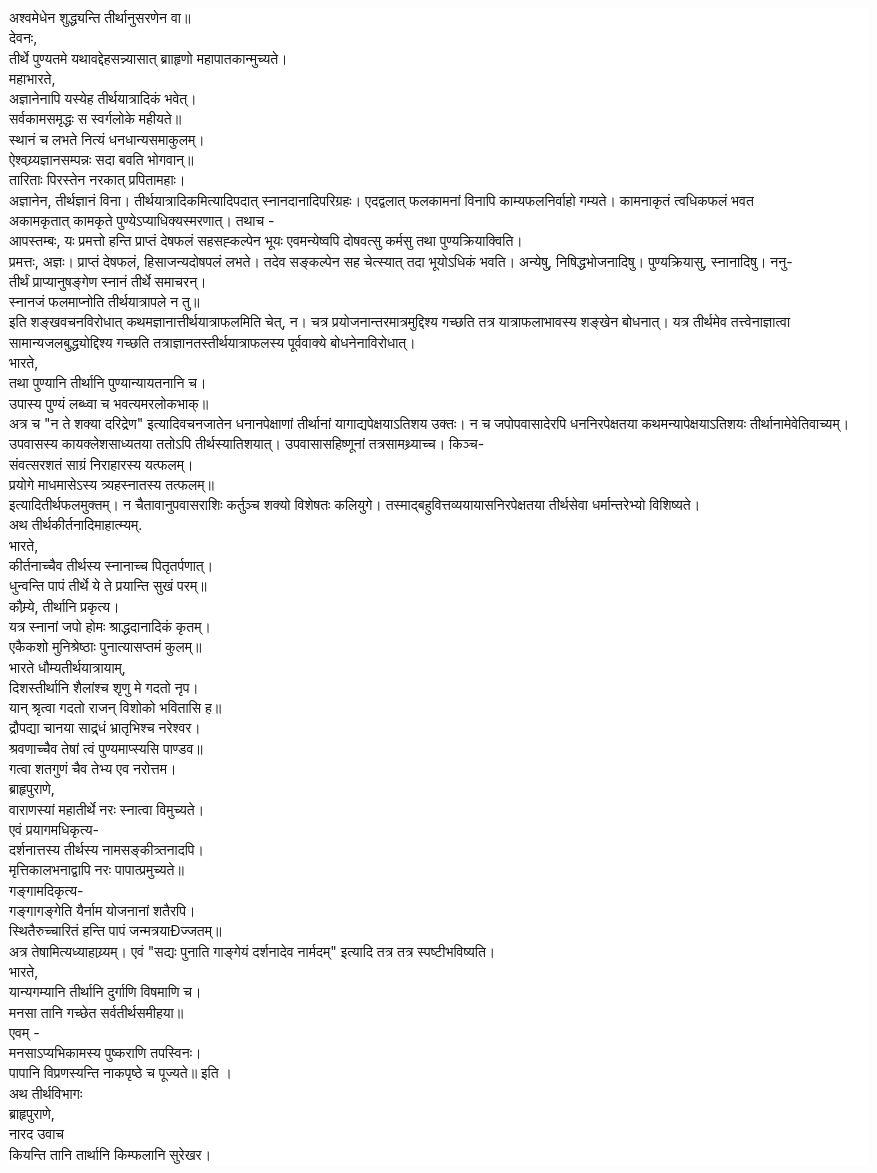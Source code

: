 अश्वमेधेन शुद्ध्यन्ति तीर्थानुसरणेन वा॥   
देवनः,   
तीर्थे पुण्यतमे यथावद्देहसन्न्यासात् ब्रााहृणो महापातकान्मुच्यते।   
महाभारते,   
अज्ञानेनापि यस्येह तीर्थयात्रादिकं भवेत्।   
सर्वकामसमृद्धः स स्वर्गलोके महीयते॥   
स्थानं च लभते नित्यं धनधान्यसमाकुलम्।   
ऐश्वय्र्यज्ञानसम्पन्नः सदा बवति भोगवान्॥   
तारिताः पिरस्तेन नरकात् प्रपितामहाः।   
अज्ञानेन, तीर्थज्ञानं विना। तीर्थयात्रादिकमित्यादिपदात् स्नानदानादिपरिग्रहः। एदद्वलात् फलकामनां विनापि काम्यफलनिर्वाहो गम्यते। कामनाकृतं त्वधिकफलं भवत   
अकामकृतात् कामकृते पुण्येऽप्याधिक्यस्मरणात्। तथाच -   
आपस्तम्बः, यः प्रमत्तो हन्ति प्राप्तं देषफलं सहसह्कल्पेन भूयः एवमन्येष्वपि दोषवत्सु कर्मसु तथा पुण्यक्रियाक्विति।   
प्रमत्तः, अज्ञः। प्राप्तं देषफलं, हिसाजन्यदोषपलं लभते। तदेव सङ्कल्पेन सह चेत्स्यात् तदा भूयोऽधिकं भवति। अन्येषु, निषिद्धभोजनादिषु। पुण्यक्रियासु, स्नानादिषु। ननु-   
तीर्थं प्राप्यानुषङ्गेण स्नानं तीर्थे समाचरन्।   
स्नानजं फलमाप्नोति तीर्थयात्रापले न तु॥   
इति शङ्खवचनविरोधात् कथमज्ञानात्तीर्थयात्राफलमिति चेत्, न। चत्र प्रयोजनान्तरमात्रमुद्दिश्य गच्छति तत्र यात्राफलाभावस्य शङ्खेन बोधनात्। यत्र तीर्थमेव तत्त्वेनाज्ञात्वा सामान्यजलबुद्ध्योद्दिश्य गच्छति तत्राज्ञानतस्तीर्थयात्राफलस्य पूर्ववाक्ये बोधनेनाविरोधात्।   
भारते,   
तथा पुण्यानि तीर्थानि पुण्यान्यायतनानि च।   
उपास्य पुण्यं लब्ध्वा च भवत्यमरलोकभाक्॥   
अत्र च "न ते शक्या दरिद्रेण" इत्यादिवचनजातेन धनानपेक्षाणां तीर्थानां यागाद्यपेक्षयाऽतिशय उक्तः। न च जपोपवासादेरपि धननिरपेक्षतया कथमन्यापेक्षयाऽतिशयः तीर्थानामेवेतिवाच्यम्। उपवासस्य कायक्लेशसाध्यतया ततोऽपि तीर्थस्यातिशयात्। उपवासासहिष्णूनां तत्रसामथ्र्याच्च। किञ्च-   
संवत्सरशतं साग्रं निराहारस्य यत्फलम्।   
प्रयोगे माधमासेऽस्य त्र्यहस्नातस्य तत्फलम्॥   
इत्यादितीर्थफलमुक्तम्। न चैतावानुपवासराशिः कर्तुञ्च शक्यो विशेषतः कलियुगे। तस्माद्बहुवित्तव्ययायासनिरपेक्षतया तीर्थसेवा धर्मान्तरेभ्यो विशिष्यते।   
अथ तीर्थकीर्तनादिमाहात्म्यम्.   
भारते,   
कीर्तनाच्चैव तीर्थस्य स्नानाच्च पितृतर्पणात्।   
धुन्वन्ति पापं तीर्थे ये ते प्रयान्ति सुखं परम्॥   
कौम्र्ये, तीर्थानि प्रकृत्य।   
यत्र स्नानां जपो होमः श्राद्धदानादिकं कृतम्।   
एकैकशो मुनिश्रेष्ठाः पुनात्यासप्तमं कुलम्॥   
भारते धौम्यतीर्थयात्रायाम्,   
दिशस्तीर्थानि शैलांश्च शृणु मे गदतो नृप।   
यान् श्रृत्वा गदतो राजन् विशोको भवितासि ह॥   
द्रौपद्या चानया साद्र्धं भ्रातृभिश्च नरेश्वर।   
श्रवणाच्चैव तेषां त्वं पुण्यमाप्स्यसि पाण्डव॥   
गत्वा शतगुणं चैव तेभ्य एव नरोत्तम।   
ब्राहृपुराणे,   
वाराणस्यां महातीर्थे नरः स्नात्वा विमुच्यते।   
एवं प्रयागमधिकृत्य-   
दर्शनात्तस्य तीर्थस्य नामसङ्कीत्र्तनादपि।   
मृत्तिकालभनाद्वापि नरः पापात्प्रमुच्यते॥   
गङ्गामदिकृत्य-   
गङ्गागङ्गेति यैर्नाम योजनानां शतैरपि।   
स्थितैरुच्चारितं हन्ति पापं जन्मत्रयाÐज्जतम्॥   
अत्र तेषामित्यध्याहाय्र्यम्। एवं "सद्यः पुनाति गाङ्गेयं दर्शनादेव नार्मदम्" इत्यादि तत्र तत्र स्पष्टीभविष्यति।   
भारते,   
यान्यगम्यानि तीर्थानि दुर्गाणि विषमाणि च।   
मनसा तानि गच्छेत सर्वतीर्थसमीहया॥   
एवम् -   
मनसाऽप्यभिकामस्य पुष्कराणि तपस्विनः।   
पापानि विप्रणस्यन्ति नाकपृष्ठे च पूज्यते॥ इति ।   
अथ तीर्थविभागः   
ब्राहृपुराणे,   
नारद उवाच   
कियन्ति तानि तार्थानि किम्फलानि सुरेखर।   
